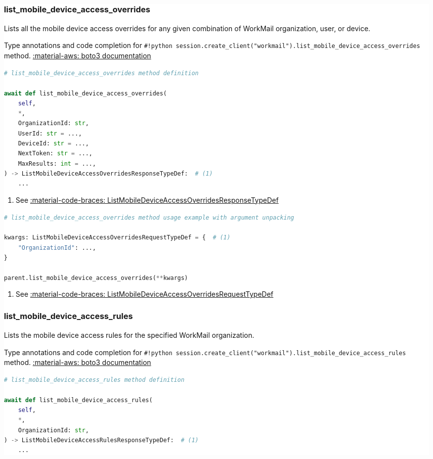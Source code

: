 ### list\_mobile\_device\_access\_overrides

Lists all the mobile device access overrides for any given combination of
WorkMail organization, user, or device.

Type annotations and code completion for `#!python session.create_client("workmail").list_mobile_device_access_overrides` method.
[:material-aws: boto3 documentation](https://boto3.amazonaws.com/v1/documentation/api/latest/reference/services/workmail/client/list_mobile_device_access_overrides.html)

```python
# list_mobile_device_access_overrides method definition

await def list_mobile_device_access_overrides(
    self,
    *,
    OrganizationId: str,
    UserId: str = ...,
    DeviceId: str = ...,
    NextToken: str = ...,
    MaxResults: int = ...,
) -> ListMobileDeviceAccessOverridesResponseTypeDef:  # (1)
    ...
```

1. See [:material-code-braces: ListMobileDeviceAccessOverridesResponseTypeDef](./type_defs.md#listmobiledeviceaccessoverridesresponsetypedef)


```python
# list_mobile_device_access_overrides method usage example with argument unpacking

kwargs: ListMobileDeviceAccessOverridesRequestTypeDef = {  # (1)
    "OrganizationId": ...,
}

parent.list_mobile_device_access_overrides(**kwargs)
```

1. See [:material-code-braces: ListMobileDeviceAccessOverridesRequestTypeDef](./type_defs.md#listmobiledeviceaccessoverridesrequesttypedef)

### list\_mobile\_device\_access\_rules

Lists the mobile device access rules for the specified WorkMail organization.

Type annotations and code completion for `#!python session.create_client("workmail").list_mobile_device_access_rules` method.
[:material-aws: boto3 documentation](https://boto3.amazonaws.com/v1/documentation/api/latest/reference/services/workmail/client/list_mobile_device_access_rules.html)

```python
# list_mobile_device_access_rules method definition

await def list_mobile_device_access_rules(
    self,
    *,
    OrganizationId: str,
) -> ListMobileDeviceAccessRulesResponseTypeDef:  # (1)
    ...
```
